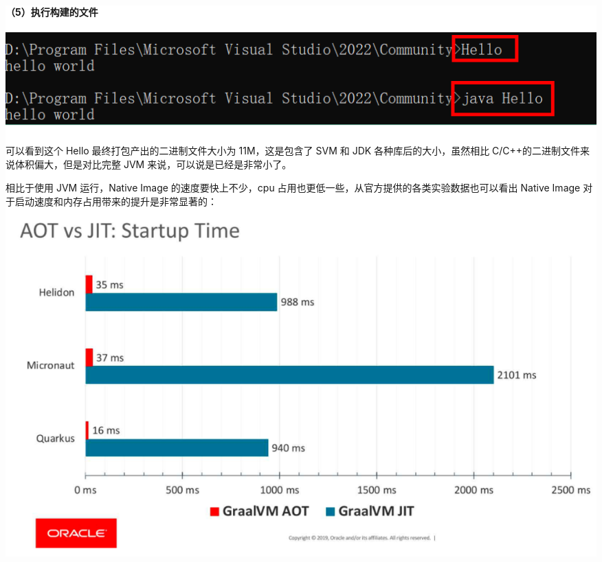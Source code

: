 #### （5）执行构建的文件

![image-20221207111731150](images\spring6\image-20221207111731150.png)

可以看到这个 Hello 最终打包产出的二进制文件大小为 11M，这是包含了 SVM 和 JDK 各种库后的大小，虽然相比 C/C++的二进制文件来说体积偏大，但是对比完整 JVM 来说，可以说是已经是非常小了。

相比于使用 JVM 运行，Native Image 的速度要快上不少，cpu 占用也更低一些，从官方提供的各类实验数据也可以看出 Native Image 对于启动速度和内存占用带来的提升是非常显著的：

![image-20221207111947283](images\spring6\image-20221207111947283.png)
